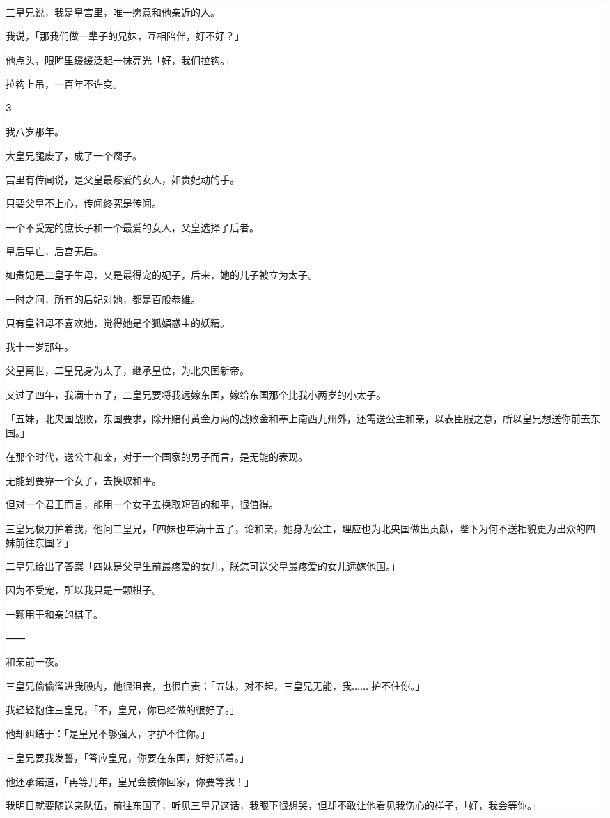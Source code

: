 三皇兄说，我是皇宫里，唯一愿意和他亲近的人。

我说，「那我们做一辈子的兄妹，互相陪伴，好不好？」

他点头，眼眸里缓缓泛起一抹亮光「好，我们拉钩。」

拉钩上吊，一百年不许变。

3

我八岁那年。

大皇兄腿废了，成了一个瘸子。

宫里有传闻说，是父皇最疼爱的女人，如贵妃动的手。

只要父皇不上心，传闻终究是传闻。

一个不受宠的庶长子和一个最爱的女人，父皇选择了后者。

皇后早亡，后宫无后。

如贵妃是二皇子生母，又是最得宠的妃子，后来，她的儿子被立为太子。

一时之间，所有的后妃对她，都是百般恭维。

只有皇祖母不喜欢她，觉得她是个狐媚惑主的妖精。

我十一岁那年。

父皇离世，二皇兄身为太子，继承皇位，为北央国新帝。

又过了四年，我满十五了，二皇兄要将我远嫁东国，嫁给东国那个比我小两岁的小太子。

「五妹，北央国战败，东国要求，除开赔付黄金万两的战败金和奉上南西九州外，还需送公主和亲，以表臣服之意，所以皇兄想送你前去东国。」

在那个时代，送公主和亲，对于一个国家的男子而言，是无能的表现。

无能到要靠一个女子，去换取和平。

但对一个君王而言，能用一个女子去换取短暂的和平，很值得。

三皇兄极力护着我，他问二皇兄，「四妹也年满十五了，论和亲，她身为公主，理应也为北央国做出贡献，陛下为何不送相貌更为出众的四妹前往东国？」

二皇兄给出了答案「四妹是父皇生前最疼爱的女儿，朕怎可送父皇最疼爱的女儿远嫁他国。」

因为不受宠，所以我只是一颗棋子。

一颗用于和亲的棋子。

——

和亲前一夜。

三皇兄偷偷溜进我殿内，他很沮丧，也很自责：「五妹，对不起，三皇兄无能，我…… 护不住你。」

我轻轻抱住三皇兄，「不，皇兄，你已经做的很好了。」

他却纠结于：「是皇兄不够强大，才护不住你。」

三皇兄要我发誓，「答应皇兄，你要在东国，好好活着。」

他还承诺道，「再等几年，皇兄会接你回家，你要等我！」

我明日就要随送亲队伍，前往东国了，听见三皇兄这话，我眼下很想哭，但却不敢让他看见我伤心的样子，「好，我会等你。」

